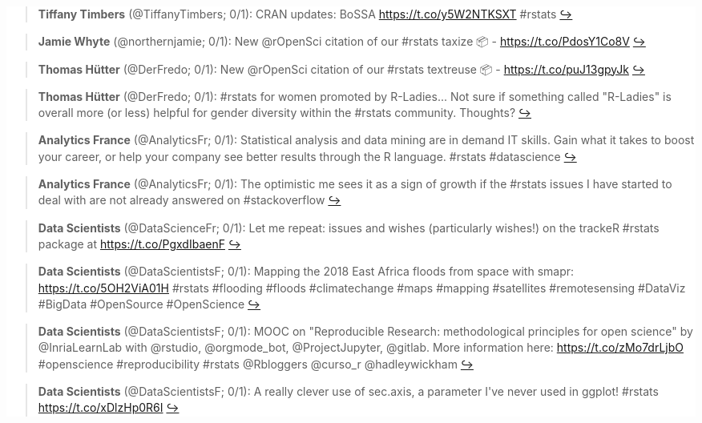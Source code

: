 


> **Tiffany Timbers** (@TiffanyTimbers; 0/1): CRAN updates: BoSSA https://t.co/y5W2NTKSXT #rstats  [&#8618;](https://twitter.com/dataandme/status/1044678457832206336)




> **Jamie Whyte** (@northernjamie; 0/1): New @rOpenSci citation of our #rstats taxize 📦  - https://t.co/PdosY1Co8V  [&#8618;](https://twitter.com/dataandme/status/1044690955474006016)




> **Thomas Hütter** (@DerFredo; 0/1): New @rOpenSci citation of our #rstats textreuse 📦  - https://t.co/puJ13gpyJk  [&#8618;](https://twitter.com/dataandme/status/1044660680627023873)




> **Thomas Hütter** (@DerFredo; 0/1): #rstats for women promoted by R-Ladies... Not sure if something called "R-Ladies" is overall more (or less) helpful for gender diversity within the #rstats community. Thoughts?  [&#8618;](https://twitter.com/dataandme/status/1044686599362105347)




> **Analytics France** (@AnalyticsFr; 0/1): Statistical analysis and data mining are in demand IT skills. Gain what it takes to boost your career, or help your company see better results through the R language. #rstats #datascience  [&#8618;](https://twitter.com/dataandme/status/1044685517529522176)




> **Analytics France** (@AnalyticsFr; 0/1): The optimistic me sees it as a sign of growth if the #rstats issues I have started to deal with are not already answered on #stackoverflow  [&#8618;](https://twitter.com/dataandme/status/1044684734826188801)




> **Data Scientists** (@DataScienceFr; 0/1): Let me repeat: issues and wishes (particularly wishes!) on the trackeR #rstats package at https://t.co/PgxdIbaenF  [&#8618;](https://twitter.com/dataandme/status/1044683007393746944)




> **Data Scientists** (@DataScientistsF; 0/1): Mapping the 2018 East Africa floods from space with smapr: https://t.co/5OH2ViA01H
#rstats #flooding #floods #climatechange #maps #mapping #satellites #remotesensing #DataViz #BigData #OpenSource #OpenScience  [&#8618;](https://twitter.com/dataandme/status/1044679284139454464)




> **Data Scientists** (@DataScientistsF; 0/1): MOOC on "Reproducible Research: methodological principles for open science" by @InriaLearnLab with @rstudio, @orgmode_bot, @ProjectJupyter, @gitlab. More information here: https://t.co/zMo7drLjbO #openscience #reproducibility #rstats @Rbloggers @curso_r @hadleywickham  [&#8618;](https://twitter.com/dataandme/status/1044678202399084550)




> **Data Scientists** (@DataScientistsF; 0/1): A really clever use of sec.axis, a parameter I've never used in ggplot! #rstats https://t.co/xDlzHp0R6I  [&#8618;](https://twitter.com/dataandme/status/1044677661266571265)
